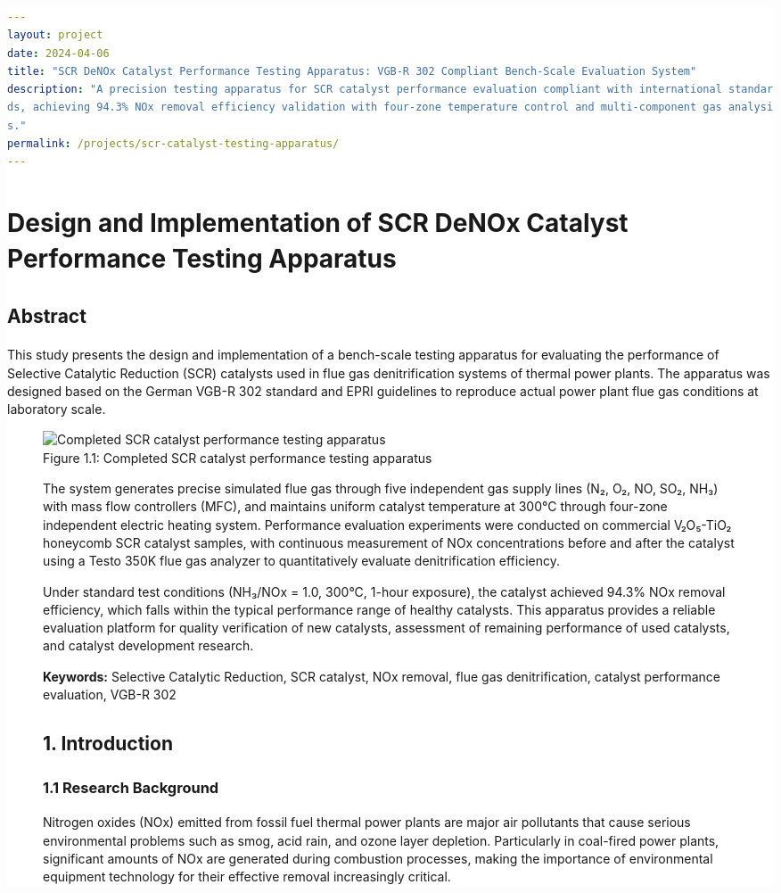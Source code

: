 ```yaml
---
layout: project
date: 2024-04-06
title: "SCR DeNOx Catalyst Performance Testing Apparatus: VGB-R 302 Compliant Bench-Scale Evaluation System"
description: "A precision testing apparatus for SCR catalyst performance evaluation compliant with international standards, achieving 94.3% NOx removal efficiency validation with four-zone temperature control and multi-component gas analysis."
permalink: /projects/scr-catalyst-testing-apparatus/
---
```


# Design and Implementation of SCR DeNOx Catalyst Performance Testing Apparatus

## Abstract

This study presents the design and implementation of a bench-scale testing apparatus for evaluating the performance of Selective Catalytic Reduction (SCR) catalysts used in flue gas denitrification systems of thermal power plants. The apparatus was designed based on the German VGB-R 302 standard and EPRI guidelines to reproduce actual power plant flue gas conditions at laboratory scale.

<figure>
  <img class="project-image"
       src="{{ '/project/scr-catalyst-testing-apparatus/completed_apparatus.jpg' | relative_url }}"
       alt="Completed SCR catalyst performance testing apparatus"
       loading="lazy">
  <figcaption>Figure 1.1: Completed SCR catalyst performance testing apparatus

The system generates precise simulated flue gas through five independent gas supply lines (N₂, O₂, NO, SO₂, NH₃) with mass flow controllers (MFC), and maintains uniform catalyst temperature at 300°C through four-zone independent electric heating system. Performance evaluation experiments were conducted on commercial V₂O₅-TiO₂ honeycomb SCR catalyst samples, with continuous measurement of NOx concentrations before and after the catalyst using a Testo 350K flue gas analyzer to quantitatively evaluate denitrification efficiency.

Under standard test conditions (NH₃/NOx = 1.0, 300°C, 1-hour exposure), the catalyst achieved 94.3% NOx removal efficiency, which falls within the typical performance range of healthy catalysts. This apparatus provides a reliable evaluation platform for quality verification of new catalysts, assessment of remaining performance of used catalysts, and catalyst development research.

**Keywords:** Selective Catalytic Reduction, SCR catalyst, NOx removal, flue gas denitrification, catalyst performance evaluation, VGB-R 302

## 1. Introduction

### 1.1 Research Background

Nitrogen oxides (NOx) emitted from fossil fuel thermal power plants are major air pollutants that cause serious environmental problems such as smog, acid rain, and ozone layer depletion. Particularly in coal-fired power plants, significant amounts of NOx are generated during combustion processes, making the importance of environmental equipment technology for their effective removal increasingly critical.
